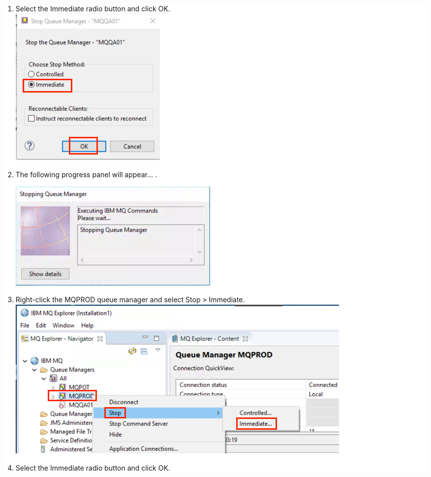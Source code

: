 1. Select the Immediate radio button and click OK.   
    ![](./images/image101.png)  
                        
1. The following progress panel will appear… .  
                                             
    ![](./images/image102.png)
 
1. Right-click the MQPROD queue manager and select Stop > Immediate.   
    ![](./images/image103.png)
    
1. Select the Immediate radio button and click OK.        